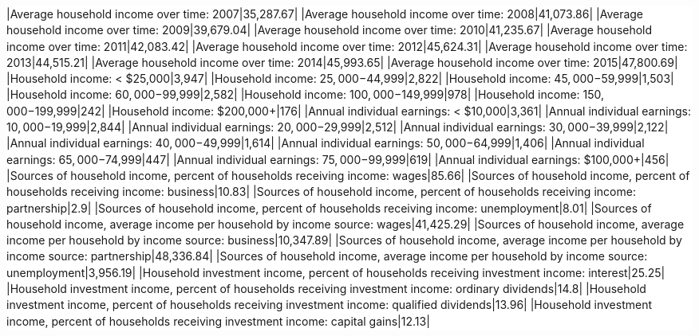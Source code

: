 |Average household income over time: 2007|35,287.67|
|Average household income over time: 2008|41,073.86|
|Average household income over time: 2009|39,679.04|
|Average household income over time: 2010|41,235.67|
|Average household income over time: 2011|42,083.42|
|Average household income over time: 2012|45,624.31|
|Average household income over time: 2013|44,515.21|
|Average household income over time: 2014|45,993.65|
|Average household income over time: 2015|47,800.69|
|Household income: < $25,000|3,947|
|Household income: $25,000-$44,999|2,822|
|Household income: $45,000-$59,999|1,503|
|Household income: $60,000-$99,999|2,582|
|Household income: $100,000-$149,999|978|
|Household income: $150,000-$199,999|242|
|Household income: $200,000+|176|
|Annual individual earnings: < $10,000|3,361|
|Annual individual earnings: $10,000-$19,999|2,844|
|Annual individual earnings: $20,000-$29,999|2,512|
|Annual individual earnings: $30,000-$39,999|2,122|
|Annual individual earnings: $40,000-$49,999|1,614|
|Annual individual earnings: $50,000-$64,999|1,406|
|Annual individual earnings: $65,000-$74,999|447|
|Annual individual earnings: $75,000-$99,999|619|
|Annual individual earnings: $100,000+|456|
|Sources of household income, percent of households receiving income: wages|85.66|
|Sources of household income, percent of households receiving income: business|10.83|
|Sources of household income, percent of households receiving income: partnership|2.9|
|Sources of household income, percent of households receiving income: unemployment|8.01|
|Sources of household income, average income per household by income source: wages|41,425.29|
|Sources of household income, average income per household by income source: business|10,347.89|
|Sources of household income, average income per household by income source: partnership|48,336.84|
|Sources of household income, average income per household by income source: unemployment|3,956.19|
|Household investment income, percent of households receiving investment income: interest|25.25|
|Household investment income, percent of households receiving investment income: ordinary dividends|14.8|
|Household investment income, percent of households receiving investment income: qualified dividends|13.96|
|Household investment income, percent of households receiving investment income: capital gains|12.13|